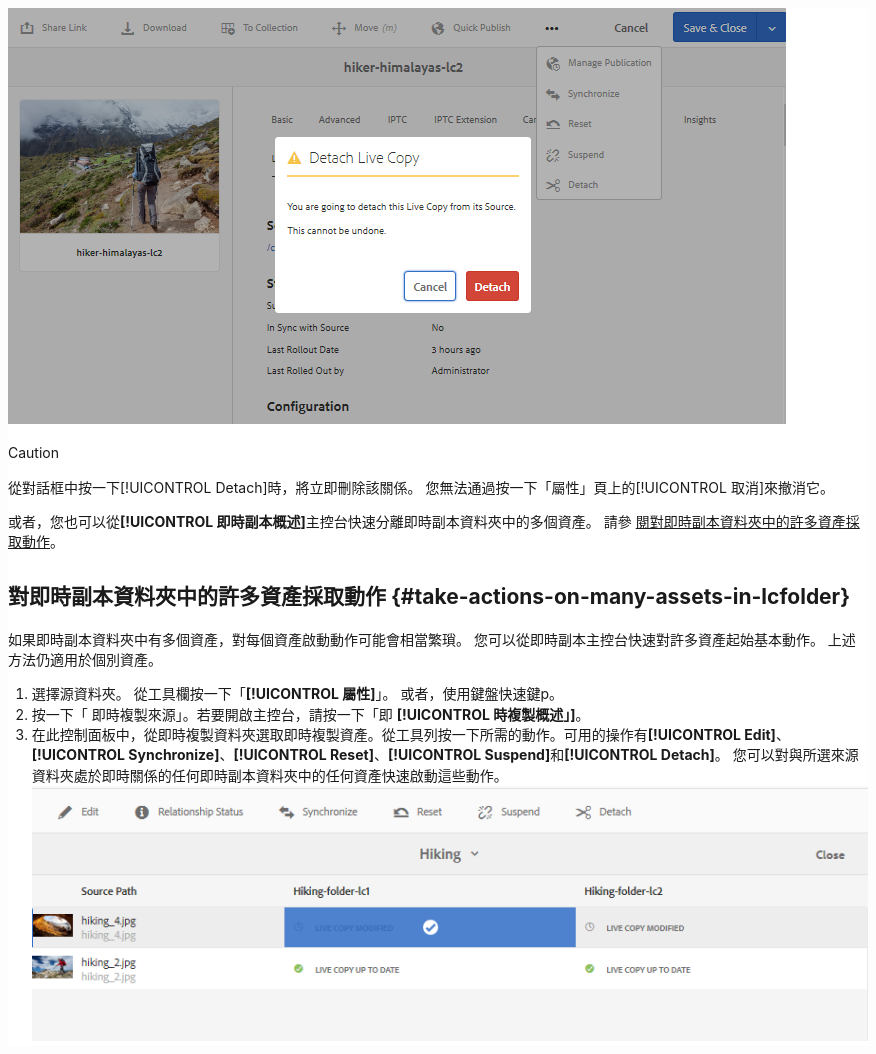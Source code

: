    ![「分離」操作完全刪除了源副本和即時副本之間的關係](assets/lc_detach.png)

>[!CAUTION]
>
>從對話框中按一下[!UICONTROL Detach]時，將立即刪除該關係。 您無法通過按一下「屬性」頁上的[!UICONTROL 取消]來撤消它。

或者，您也可以從&#x200B;**[!UICONTROL 即時副本概述]**&#x200B;主控台快速分離即時副本資料夾中的多個資產。 請參 [閱對即時副本資料夾中的許多資產採取動作](#take-actions-on-many-assets-in-lcfolder)。

## 對即時副本資料夾中的許多資產採取動作 {#take-actions-on-many-assets-in-lcfolder}

如果即時副本資料夾中有多個資產，對每個資產啟動動作可能會相當繁瑣。 您可以從即時副本主控台快速對許多資產起始基本動作。 上述方法仍適用於個別資產。

1. 選擇源資料夾。 從工具欄按一下「**[!UICONTROL 屬性]**」。 或者，使用鍵盤快速鍵p。
1. 按一下「 即時複製來源」。若要開啟主控台，請按一下「即 **[!UICONTROL 時複製概述」]**。
1. 在此控制面板中，從即時複製資料夾選取即時複製資產。從工具列按一下所需的動作。可用的操作有&#x200B;**[!UICONTROL Edit]**、**[!UICONTROL Synchronize]**、**[!UICONTROL Reset]**、**[!UICONTROL Suspend]**&#x200B;和&#x200B;**[!UICONTROL Detach]**。 您可以對與所選來源資料夾處於即時關係的任何即時副本資料夾中的任何資產快速啟動這些動作。
   ![從即時副本概述主控台輕鬆更新即時副本資料夾中的許多資產](assets/lc_console_update_assets.png)
